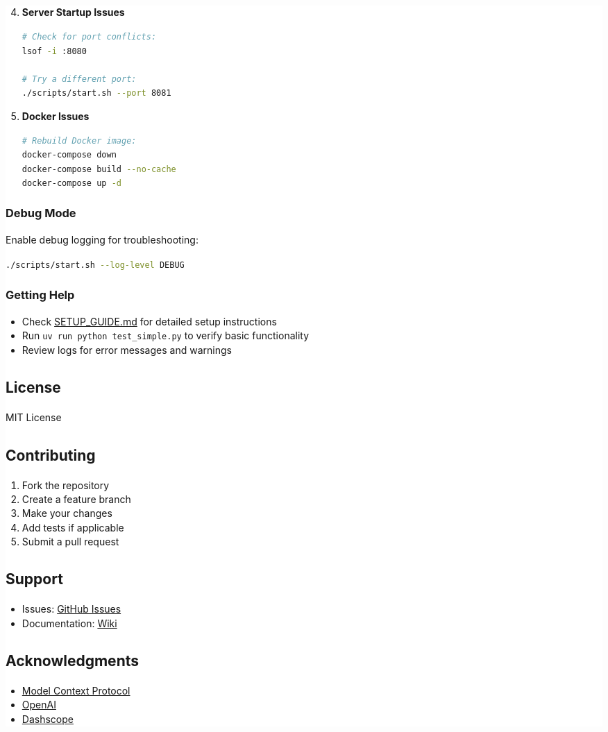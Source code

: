 4. **Server Startup Issues**
   ```bash
   # Check for port conflicts:
   lsof -i :8080

   # Try a different port:
   ./scripts/start.sh --port 8081
   ```

5. **Docker Issues**
   ```bash
   # Rebuild Docker image:
   docker-compose down
   docker-compose build --no-cache
   docker-compose up -d
   ```

### Debug Mode

Enable debug logging for troubleshooting:
```bash
./scripts/start.sh --log-level DEBUG
```

### Getting Help

- Check [SETUP_GUIDE.md](SETUP_GUIDE.md) for detailed setup instructions
- Run `uv run python test_simple.py` to verify basic functionality
- Review logs for error messages and warnings

## License

MIT License

## Contributing

1. Fork the repository
2. Create a feature branch
3. Make your changes
4. Add tests if applicable
5. Submit a pull request

## Support

- Issues: [GitHub Issues](https://github.com/StanleyChanH/vllm-mcp/issues)
- Documentation: [Wiki](https://github.com/StanleyChanH/vllm-mcp/wiki)

## Acknowledgments

- [Model Context Protocol](https://modelcontextprotocol.io/)
- [OpenAI](https://openai.com/)
- [Dashscope](https://dashscope.aliyun.com/)